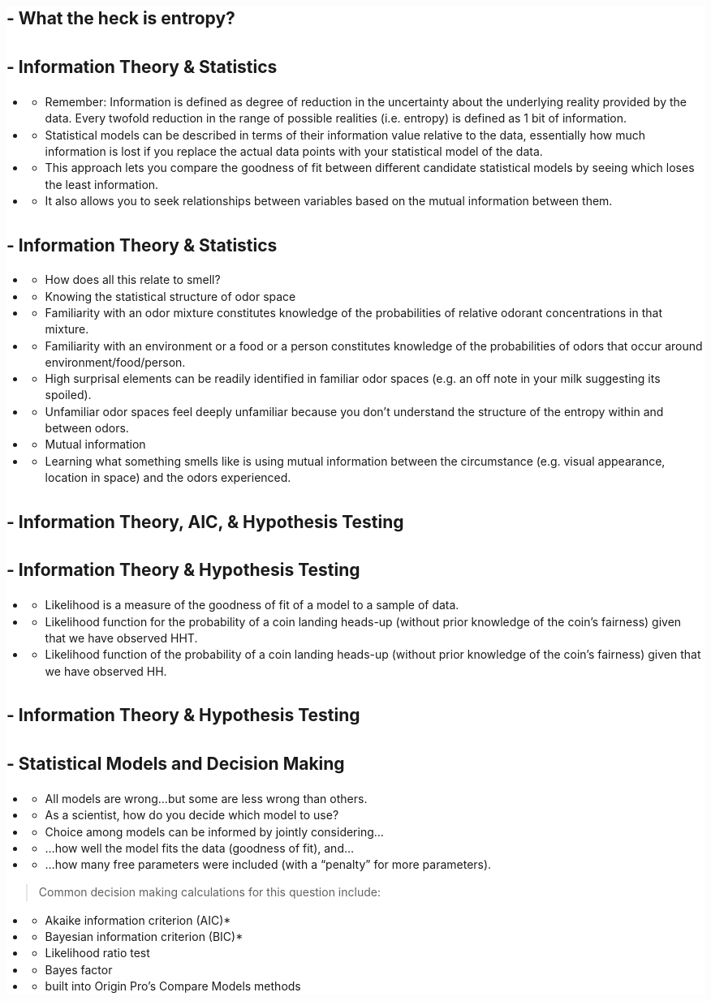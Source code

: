 
## - What the heck is entropy?


## - Information Theory & Statistics

- - Remember: Information is defined as degree of reduction in the uncertainty about the underlying reality provided by the data. Every twofold reduction in the range of possible realities (i.e. entropy) is defined as 1 bit of information.
- - Statistical models can be described in terms of their information value relative to the data, essentially how much information is lost if you replace the actual data points with your statistical model of the data.
- - This approach lets you compare the goodness of fit between different candidate statistical models by seeing which loses the least information.
- - It also allows you to seek relationships between variables based on the mutual information between them.

## - Information Theory & Statistics

- - How does all this relate to smell?
- - Knowing the statistical structure of odor space
- - Familiarity with an odor mixture constitutes knowledge of the probabilities of relative odorant concentrations in that mixture.
- - Familiarity with an environment or a food or a person constitutes knowledge of the probabilities of odors that occur around environment/food/person.
- - High surprisal elements can be readily identified in familiar odor spaces (e.g. an off note in your milk suggesting its spoiled).
- - Unfamiliar odor spaces feel deeply unfamiliar because you don’t understand the structure of the entropy within and between odors.
- - Mutual information
- - Learning what something smells like is using mutual information between the circumstance (e.g. visual appearance, location in space) and the odors experienced.

## - Information Theory, AIC, & Hypothesis Testing


## - Information Theory & Hypothesis Testing

- - Likelihood is a measure of the goodness of fit of a model to a sample of data.
- - Likelihood function for the probability of a coin landing heads-up (without prior knowledge of the coin’s fairness) given that we have observed HHT.
- - Likelihood function of the probability of a coin landing heads-up (without prior knowledge of the coin’s fairness) given that we have observed HH.

## - Information Theory & Hypothesis Testing


## - Statistical Models and Decision Making

- - All models are wrong…but some are less wrong than others.
- - As a scientist, how do you decide which model to use?
- - Choice among models can be informed by jointly considering…
- - …how well the model fits the data (goodness of fit), and…
- - …how many free parameters were included (with a “penalty” for more parameters).
> Common decision making calculations for this question include:
- - Akaike information criterion (AIC)*
- - Bayesian information criterion (BIC)*
- - Likelihood ratio test
- - Bayes factor
- - built into Origin Pro’s Compare Models methods
